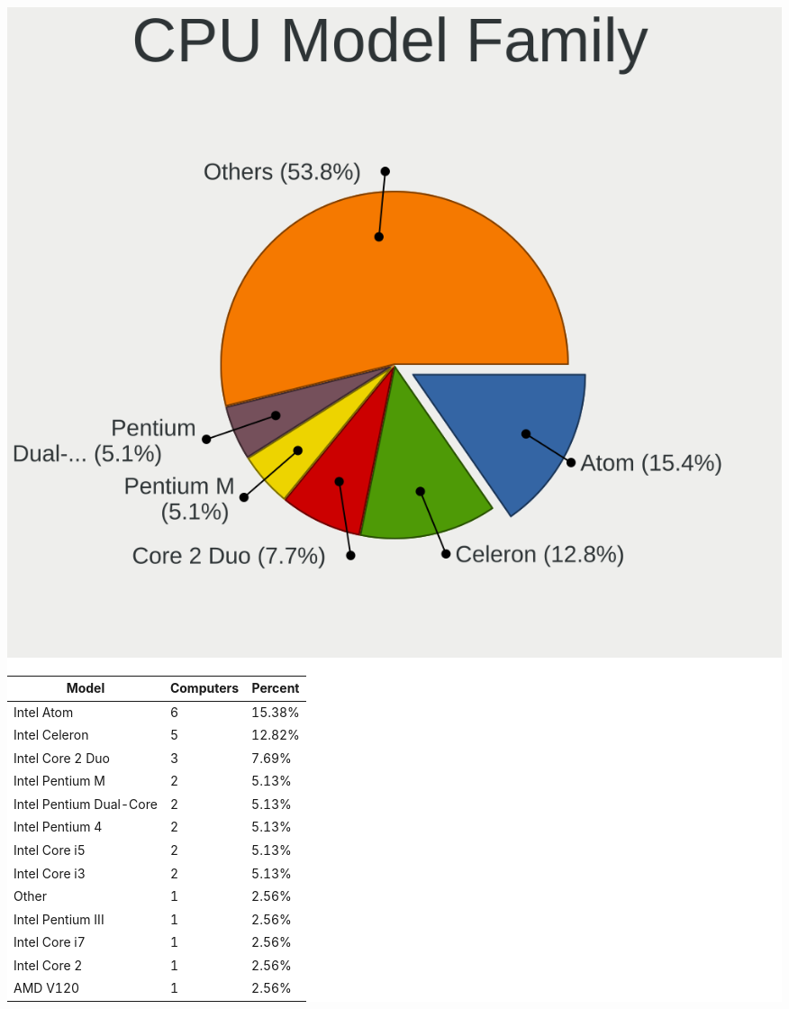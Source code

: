 ![CPU Model Family](./images/pie_chart/cpu_family.svg)


| Model                   | Computers | Percent |
|-------------------------|-----------|---------|
| Intel Atom              | 6         | 15.38%  |
| Intel Celeron           | 5         | 12.82%  |
| Intel Core 2 Duo        | 3         | 7.69%   |
| Intel Pentium M         | 2         | 5.13%   |
| Intel Pentium Dual-Core | 2         | 5.13%   |
| Intel Pentium 4         | 2         | 5.13%   |
| Intel Core i5           | 2         | 5.13%   |
| Intel Core i3           | 2         | 5.13%   |
| Other                   | 1         | 2.56%   |
| Intel Pentium III       | 1         | 2.56%   |
| Intel Core i7           | 1         | 2.56%   |
| Intel Core 2            | 1         | 2.56%   |
| AMD V120                | 1         | 2.56%   |